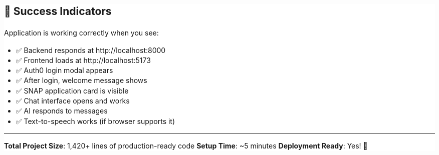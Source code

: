 ## 🎉 Success Indicators

Application is working correctly when you see:
- ✅ Backend responds at http://localhost:8000
- ✅ Frontend loads at http://localhost:5173
- ✅ Auth0 login modal appears
- ✅ After login, welcome message shows
- ✅ SNAP application card is visible
- ✅ Chat interface opens and works
- ✅ AI responds to messages
- ✅ Text-to-speech works (if browser supports it)

---

**Total Project Size**: 1,420+ lines of production-ready code
**Setup Time**: ~5 minutes
**Deployment Ready**: Yes! 🚀
